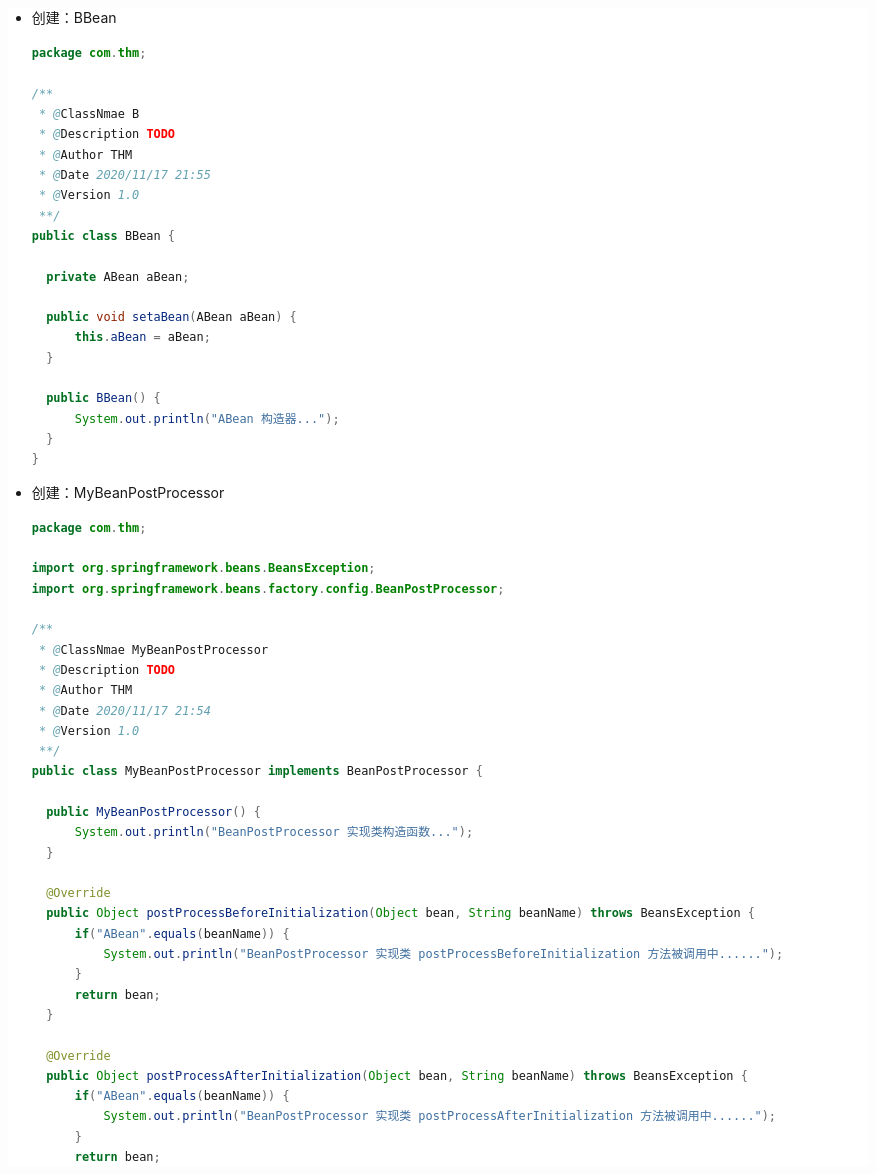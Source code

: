 - 创建：BBean

  ```java
  package com.thm;
  
  /**
   * @ClassNmae B
   * @Description TODO
   * @Author THM
   * @Date 2020/11/17 21:55
   * @Version 1.0
   **/
  public class BBean {
  
  	private ABean aBean;
  
  	public void setaBean(ABean aBean) {
  		this.aBean = aBean;
  	}
  
  	public BBean() {
  		System.out.println("ABean 构造器...");
  	}
  }
  ```

- 创建：MyBeanPostProcessor

  ```java
  package com.thm;
  
  import org.springframework.beans.BeansException;
  import org.springframework.beans.factory.config.BeanPostProcessor;
  
  /**
   * @ClassNmae MyBeanPostProcessor
   * @Description TODO
   * @Author THM
   * @Date 2020/11/17 21:54
   * @Version 1.0
   **/
  public class MyBeanPostProcessor implements BeanPostProcessor {
  
  	public MyBeanPostProcessor() {
  		System.out.println("BeanPostProcessor 实现类构造函数...");
  	}
  
  	@Override
  	public Object postProcessBeforeInitialization(Object bean, String beanName) throws BeansException {
  		if("ABean".equals(beanName)) {
  			System.out.println("BeanPostProcessor 实现类 postProcessBeforeInitialization 方法被调用中......");
  		}
  		return bean;
  	}
  
  	@Override
  	public Object postProcessAfterInitialization(Object bean, String beanName) throws BeansException {
  		if("ABean".equals(beanName)) {
  			System.out.println("BeanPostProcessor 实现类 postProcessAfterInitialization 方法被调用中......");
  		}
  		return bean;
  ```